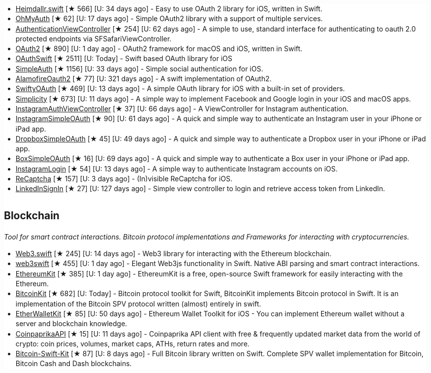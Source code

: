 - [Heimdallr.swift](https://github.com/trivago/Heimdallr.swift) [★ 566] [U: 34 days ago] - Easy to use OAuth 2 library for iOS, written in Swift.
- [OhMyAuth](https://github.com/hyperoslo/OhMyAuth) [★ 62] [U: 17 days ago] - Simple OAuth2 library with a support of multiple services.
- [AuthenticationViewController](https://github.com/raulriera/AuthenticationViewController) [★ 254] [U: 62 days ago] - A simple to use, standard interface for authenticating to oauth 2.0 protected endpoints via SFSafariViewController.
- [OAuth2](https://github.com/p2/OAuth2) [★ 890] [U: 1 day ago] - OAuth2 framework for macOS and iOS, written in Swift.
- [OAuthSwift](https://github.com/OAuthSwift/OAuthSwift) [★ 2511] [U: Today] - Swift based OAuth library for iOS
- [SimpleAuth](https://github.com/calebd/SimpleAuth) [★ 1156] [U: 33 days ago] - Simple social authentication for iOS.
- [AlamofireOauth2](https://github.com/evermeer/AlamofireOauth2) [★ 77] [U: 321 days ago] - A swift implementation of OAuth2.
- [SwiftyOAuth](https://github.com/delba/SwiftyOAuth) [★ 469] [U: 13 days ago] - A simple OAuth library for iOS with a built-in set of providers.
- [Simplicity](https://github.com/SimplicityMobile/Simplicity) [★ 673] [U: 11 days ago] - A simple way to implement Facebook and Google login in your iOS and macOS apps.
- [InstagramAuthViewController](https://github.com/Isuru-Nanayakkara/InstagramAuthViewController) [★ 37] [U: 66 days ago] - A ViewController for Instagram authentication.
- [InstagramSimpleOAuth](https://github.com/rbaumbach/InstagramSimpleOAuth) [★ 90] [U: 61 days ago] - A quick and simple way to authenticate an Instagram user in your iPhone or iPad app.
- [DropboxSimpleOAuth](https://github.com/rbaumbach/DropboxSimpleOAuth) [★ 45] [U: 49 days ago] - A quick and simple way to authenticate a Dropbox user in your iPhone or iPad app.
- [BoxSimpleOAuth](https://github.com/rbaumbach/BoxSimpleOAuth) [★ 16] [U: 69 days ago] - A quick and simple way to authenticate a Box user in your iPhone or iPad app.
- [InstagramLogin](https://github.com/AnderGoig/InstagramLogin) [★ 54] [U: 13 days ago] - A simple way to authenticate Instagram accounts on iOS.
- [ReCaptcha](https://github.com/fjcaetano/ReCaptcha) [★ 157] [U: 3 days ago] - (In)visible ReCaptcha for iOS.
- [LinkedInSignIn](https://github.com/serhii-londar/LinkedInSignIn) [★ 27] [U: 127 days ago] - Simple view controller to login and retrieve access token from LinkedIn.

## Blockchain

*Tool for smart contract interactions. Bitcoin protocol implementations and Frameworks for interacting with cryptocurrencies.*

- [Web3.swift](https://github.com/Boilertalk/Web3.swift) [★ 245] [U: 14 days ago] - Web3 library for interacting with the Ethereum blockchain.
- [web3swift](https://github.com/BANKEX/web3swift) [★ 455] [U: 1 day ago] - Elegant Web3js functionality in Swift. Native ABI parsing and smart contract interactions.
- [EthereumKit](https://github.com/D-Technologies/EthereumKit) [★ 385] [U: 1 day ago] - EthereumKit is a free, open-source Swift framework for easily interacting with the Ethereum.
- [BitcoinKit](https://github.com/yenom/BitcoinKit) [★ 682] [U: Today] - Bitcoin protocol toolkit for Swift, BitcoinKit implements Bitcoin protocol in Swift. It is an implementation of the Bitcoin SPV protocol written (almost) entirely in swift.
- [EtherWalletKit](https://github.com/SteadyAction/EtherWalletKit) [★ 85] [U: 50 days ago] - Ethereum Wallet Toolkit for iOS - You can implement Ethereum wallet without a server and blockchain knowledge.
- [CoinpaprikaAPI](https://github.com/coinpaprika/coinpaprika-api-swift-client) [★ 15] [U: 11 days ago] - Coinpaprika API client with free & frequently updated market data from the world of crypto: coin prices, volumes, market caps, ATHs, return rates and more.
- [Bitcoin-Swift-Kit](https://github.com/horizontalsystems/bitcoin-kit-ios) [★ 87] [U: 8 days ago] - Full Bitcoin library written on Swift. Complete SPV wallet implementation for Bitcoin, Bitcoin Cash and Dash blockchains.
